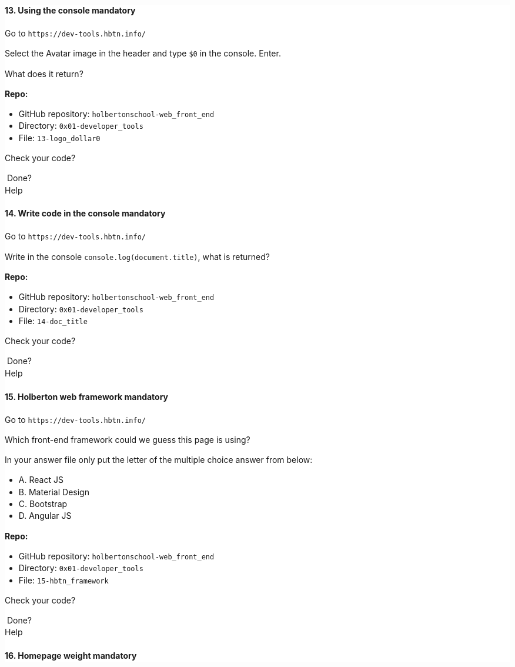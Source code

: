 #### 13\. Using the console mandatory

Go to `https://dev-tools.hbtn.info/`

Select the Avatar image in the header and type `$0` in the console. Enter.

What does it return?

**Repo:**

-   GitHub repository: `holbertonschool-web_front_end`
-   Directory: `0x01-developer_tools`
-   File: `13-logo_dollar0`

Check your code?

 Done?\
Help

#### 14\. Write code in the console mandatory

Go to `https://dev-tools.hbtn.info/`

Write in the console `console.log(document.title)`, what is returned?

**Repo:**

-   GitHub repository: `holbertonschool-web_front_end`
-   Directory: `0x01-developer_tools`
-   File: `14-doc_title`

Check your code?

 Done?\
Help

#### 15\. Holberton web framework mandatory

Go to `https://dev-tools.hbtn.info/`

Which front-end framework could we guess this page is using?

In your answer file only put the letter of the multiple choice answer from below:

-   A. React JS
-   B. Material Design
-   C. Bootstrap
-   D. Angular JS

**Repo:**

-   GitHub repository: `holbertonschool-web_front_end`
-   Directory: `0x01-developer_tools`
-   File: `15-hbtn_framework`

Check your code?

 Done?\
Help

#### 16\. Homepage weight mandatory
